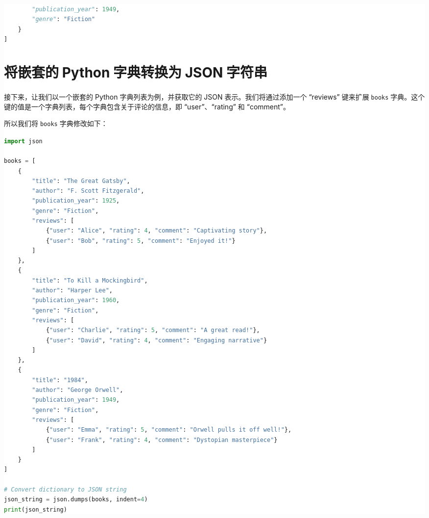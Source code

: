 ```py
    	"publication_year": 1949,
    	"genre": "Fiction"
	}
]
```

# 将嵌套的 Python 字典转换为 JSON 字符串

接下来，让我们以一个嵌套的 Python 字典列表为例，并获取它的 JSON 表示。我们将通过添加一个 “reviews” 键来扩展 `books` 字典。这个键的值是一个字典列表，每个字典包含关于评论的信息，即 “user”、“rating” 和 “comment”。

所以我们将 `books` 字典修改如下：

```py
import json

books = [
	{
    	"title": "The Great Gatsby",
    	"author": "F. Scott Fitzgerald",
    	"publication_year": 1925,
    	"genre": "Fiction",
    	"reviews": [
        	{"user": "Alice", "rating": 4, "comment": "Captivating story"},
        	{"user": "Bob", "rating": 5, "comment": "Enjoyed it!"}
    	]
	},
	{
    	"title": "To Kill a Mockingbird",
    	"author": "Harper Lee",
    	"publication_year": 1960,
    	"genre": "Fiction",
    	"reviews": [
        	{"user": "Charlie", "rating": 5, "comment": "A great read!"},
        	{"user": "David", "rating": 4, "comment": "Engaging narrative"}
    	]
	},
	{
    	"title": "1984",
    	"author": "George Orwell",
    	"publication_year": 1949,
    	"genre": "Fiction",
    	"reviews": [
        	{"user": "Emma", "rating": 5, "comment": "Orwell pulls it off well!"},
        	{"user": "Frank", "rating": 4, "comment": "Dystopian masterpiece"}
    	]
	}
]

# Convert dictionary to JSON string
json_string = json.dumps(books, indent=4)
print(json_string)
```
